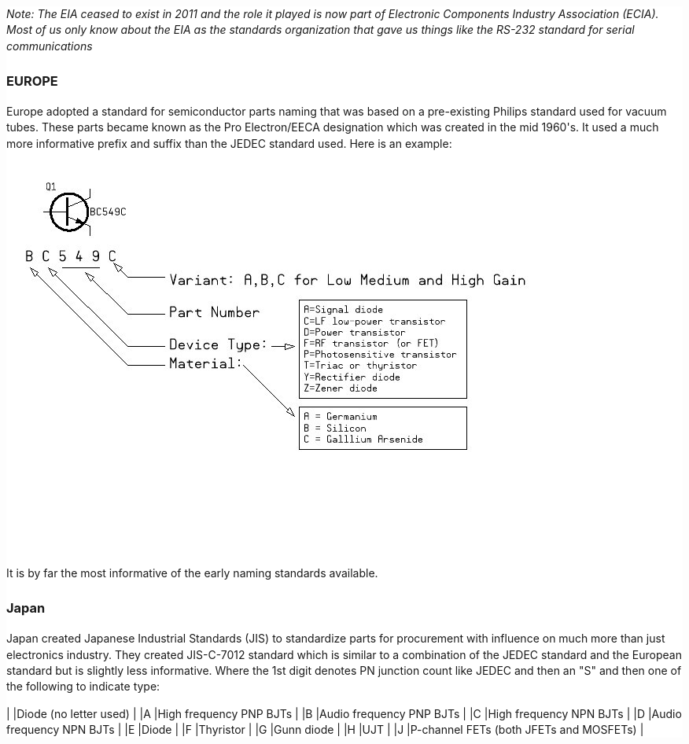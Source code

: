 *Note: The EIA ceased to exist in 2011 and the role it played is now part of Electronic Components Industry Association (ECIA).  Most of us only know about the EIA as the standards organization that gave us things like the RS-232 standard for serial communications*

### EUROPE

Europe adopted a standard for semiconductor parts naming that was based on a pre-existing Philips standard used for vacuum tubes. These parts became known as the Pro Electron/EECA designation which was created in the mid 1960's. It used a much more informative prefix and suffix than the JEDEC standard used. Here is an example:


![European Standard](images/euparts.jpg)

It is by far the most informative of the early naming standards available.

### Japan

Japan created Japanese Industrial Standards (JIS) to standardize parts for procurement with influence on much more than just electronics industry.  They created JIS-C-7012 standard which is similar to a combination of the JEDEC standard and the European standard but is slightly less informative.  Where the 1st digit denotes PN junction count like JEDEC and then an "S" and then one of the following to indicate type:

|	|Diode (no letter used) |
|A	|High frequency PNP BJTs |
|B	|Audio frequency PNP BJTs |
|C	|High frequency NPN BJTs |
|D	|Audio frequency NPN BJTs |
|E	|Diode |
|F	|Thyristor |
|G	|Gunn diode |
|H	|UJT |
|J	|P-channel FETs (both JFETs and MOSFETs) |